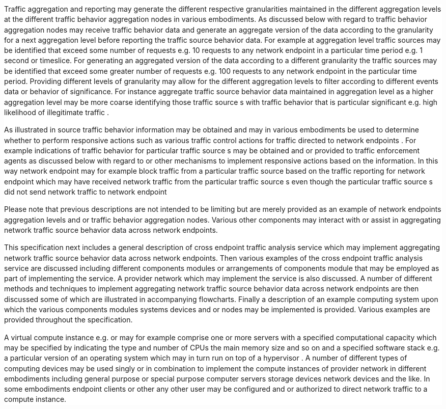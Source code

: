 Traffic aggregation and reporting may generate the different respective granularities maintained in the different aggregation levels at the different traffic behavior aggregation nodes in various embodiments. As discussed below with regard to traffic behavior aggregation nodes may receive traffic behavior data and generate an aggregate version of the data according to the granularity for a next aggregation level before reporting the traffic source behavior data. For example at aggregation level traffic sources may be identified that exceed some number of requests e.g. 10 requests to any network endpoint in a particular time period e.g. 1 second or timeslice. For generating an aggregated version of the data according to a different granularity the traffic sources may be identified that exceed some greater number of requests e.g. 100 requests to any network endpoint in the particular time period. Providing different levels of granularity may allow for the different aggregation levels to filter according to different events data or behavior of significance. For instance aggregate traffic source behavior data maintained in aggregation level as a higher aggregation level may be more coarse identifying those traffic source s with traffic behavior that is particular significant e.g. high likelihood of illegitimate traffic .

As illustrated in source traffic behavior information may be obtained and may in various embodiments be used to determine whether to perform responsive actions such as various traffic control actions for traffic directed to network endpoints . For example indications of traffic behavior for particular traffic source s may be obtained and or provided to traffic enforcement agents as discussed below with regard to or other mechanisms to implement responsive actions based on the information. In this way network endpoint may for example block traffic from a particular traffic source based on the traffic reporting for network endpoint which may have received network traffic from the particular traffic source s even though the particular traffic source s did not send network traffic to network endpoint

Please note that previous descriptions are not intended to be limiting but are merely provided as an example of network endpoints aggregation levels and or traffic behavior aggregation nodes. Various other components may interact with or assist in aggregating network traffic source behavior data across network endpoints.

This specification next includes a general description of cross endpoint traffic analysis service which may implement aggregating network traffic source behavior data across network endpoints. Then various examples of the cross endpoint traffic analysis service are discussed including different components modules or arrangements of components module that may be employed as part of implementing the service. A provider network which may implement the service is also discussed. A number of different methods and techniques to implement aggregating network traffic source behavior data across network endpoints are then discussed some of which are illustrated in accompanying flowcharts. Finally a description of an example computing system upon which the various components modules systems devices and or nodes may be implemented is provided. Various examples are provided throughout the specification.

A virtual compute instance e.g. or may for example comprise one or more servers with a specified computational capacity which may be specified by indicating the type and number of CPUs the main memory size and so on and a specified software stack e.g. a particular version of an operating system which may in turn run on top of a hypervisor . A number of different types of computing devices may be used singly or in combination to implement the compute instances of provider network in different embodiments including general purpose or special purpose computer servers storage devices network devices and the like. In some embodiments endpoint clients or other any other user may be configured and or authorized to direct network traffic to a compute instance.
